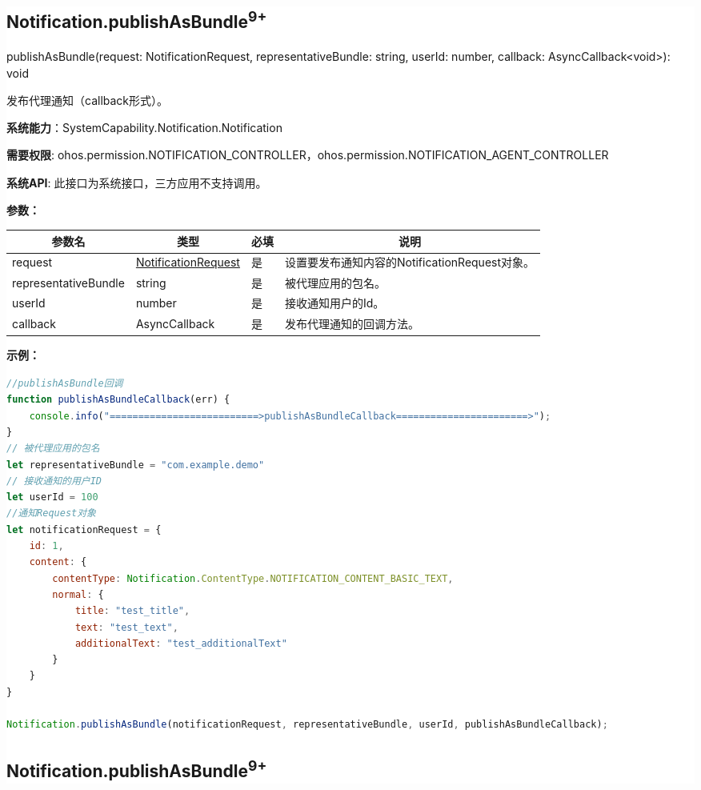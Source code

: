 ## Notification.publishAsBundle<sup>9+</sup>

publishAsBundle(request: NotificationRequest, representativeBundle: string, userId: number, callback: AsyncCallback\<void\>): void

发布代理通知（callback形式）。

**系统能力**：SystemCapability.Notification.Notification

**需要权限**: ohos.permission.NOTIFICATION_CONTROLLER，ohos.permission.NOTIFICATION_AGENT_CONTROLLER

**系统API**: 此接口为系统接口，三方应用不支持调用。

**参数：**

| 参数名               | 类型                                        | 必填 | 说明                                          |
| -------------------- | ------------------------------------------- | ---- | --------------------------------------------- |
| request              | [NotificationRequest](#notificationrequest) | 是   | 设置要发布通知内容的NotificationRequest对象。 |
| representativeBundle | string                                      | 是   | 被代理应用的包名。                            |
| userId               | number                                      | 是   | 接收通知用户的Id。                            |
| callback             | AsyncCallback                               | 是   | 发布代理通知的回调方法。                      |

**示例：**

```js
//publishAsBundle回调
function publishAsBundleCallback(err) {
	console.info("==========================>publishAsBundleCallback=======================>");
}
// 被代理应用的包名
let representativeBundle = "com.example.demo"
// 接收通知的用户ID
let userId = 100
//通知Request对象
let notificationRequest = {
    id: 1,
    content: {
        contentType: Notification.ContentType.NOTIFICATION_CONTENT_BASIC_TEXT,
        normal: {
            title: "test_title",
            text: "test_text",
            additionalText: "test_additionalText"
        }
    }
}

Notification.publishAsBundle(notificationRequest, representativeBundle, userId, publishAsBundleCallback);
```

## Notification.publishAsBundle<sup>9+</sup>

